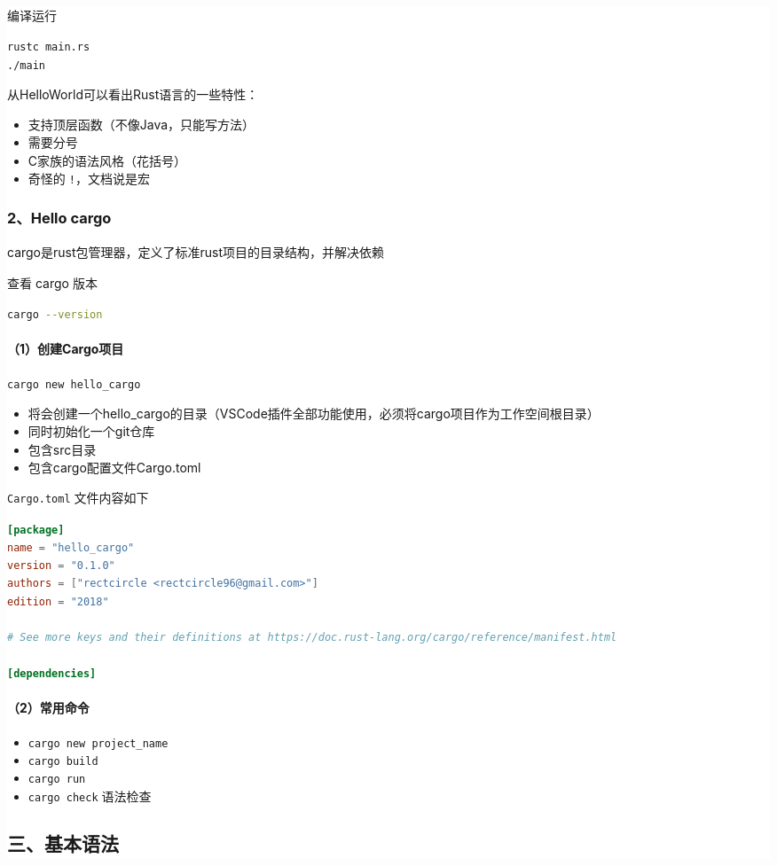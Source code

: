 编译运行

```bash
rustc main.rs
./main
```

从HelloWorld可以看出Rust语言的一些特性：

* 支持顶层函数（不像Java，只能写方法）
* 需要分号
* C家族的语法风格（花括号）
* 奇怪的 `!`，文档说是宏

### 2、Hello cargo

cargo是rust包管理器，定义了标准rust项目的目录结构，并解决依赖

查看 cargo 版本

```bash
cargo --version
```

#### （1）创建Cargo项目

```bash
cargo new hello_cargo
```

* 将会创建一个hello_cargo的目录（VSCode插件全部功能使用，必须将cargo项目作为工作空间根目录）
* 同时初始化一个git仓库
* 包含src目录
* 包含cargo配置文件Cargo.toml

`Cargo.toml` 文件内容如下

```toml
[package]
name = "hello_cargo"
version = "0.1.0"
authors = ["rectcircle <rectcircle96@gmail.com>"]
edition = "2018"

# See more keys and their definitions at https://doc.rust-lang.org/cargo/reference/manifest.html

[dependencies]
```

#### （2）常用命令

* `cargo new project_name`
* `cargo build`
* `cargo run`
* `cargo check` 语法检查

## 三、基本语法
